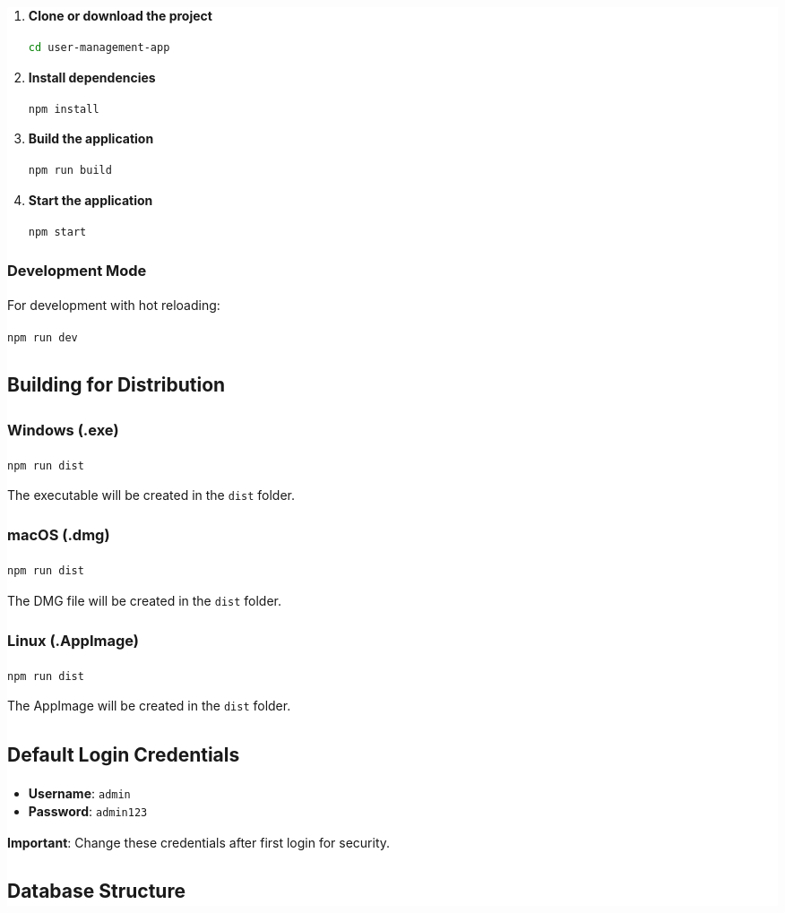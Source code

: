 1. **Clone or download the project**
   ```bash
   cd user-management-app
   ```

2. **Install dependencies**
   ```bash
   npm install
   ```

3. **Build the application**
   ```bash
   npm run build
   ```

4. **Start the application**
   ```bash
   npm start
   ```

### Development Mode

For development with hot reloading:
```bash
npm run dev
```

## Building for Distribution

### Windows (.exe)
```bash
npm run dist
```
The executable will be created in the `dist` folder.

### macOS (.dmg)
```bash
npm run dist
```
The DMG file will be created in the `dist` folder.

### Linux (.AppImage)
```bash
npm run dist
```
The AppImage will be created in the `dist` folder.

## Default Login Credentials

- **Username**: `admin`
- **Password**: `admin123`

**Important**: Change these credentials after first login for security.

## Database Structure
